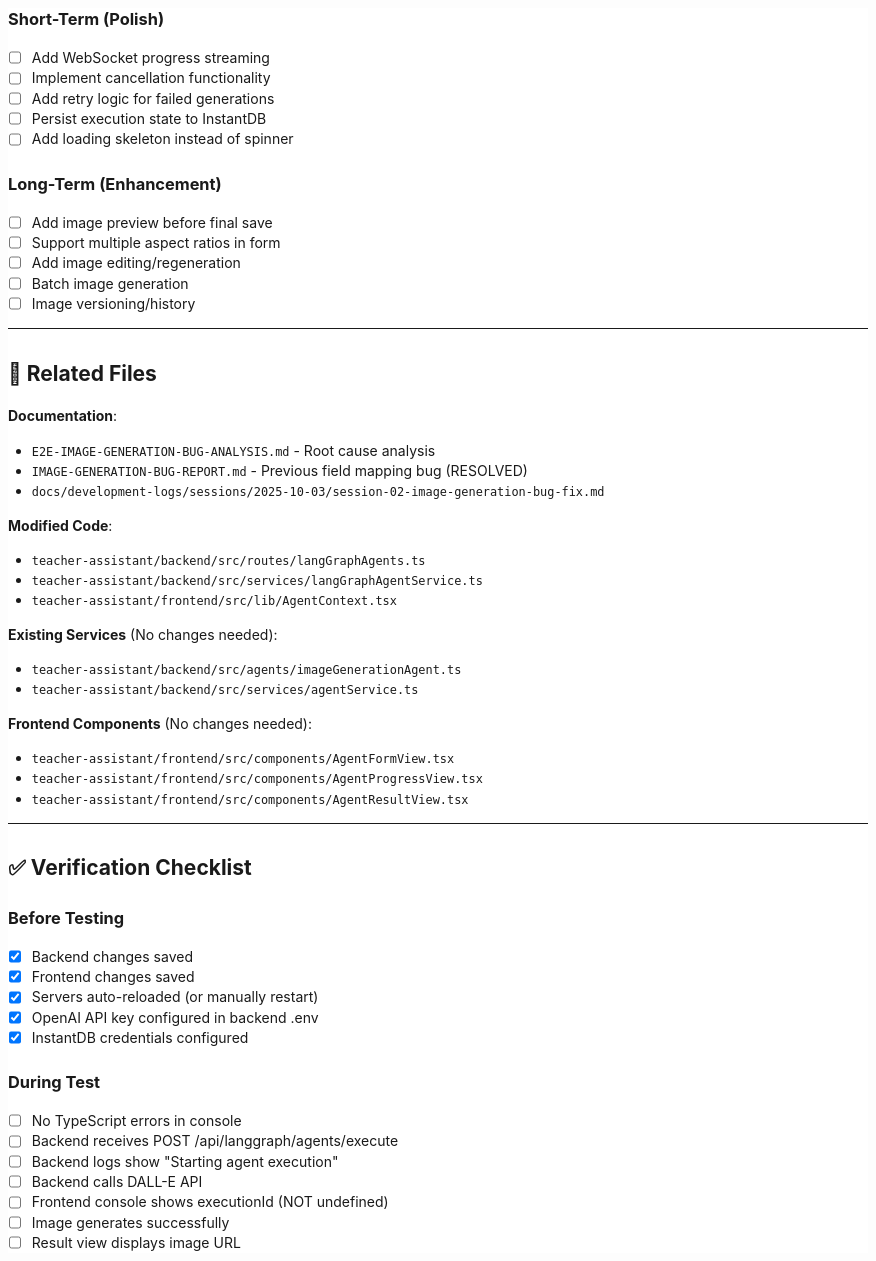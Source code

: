 ### Short-Term (Polish)

- [ ] Add WebSocket progress streaming
- [ ] Implement cancellation functionality
- [ ] Add retry logic for failed generations
- [ ] Persist execution state to InstantDB
- [ ] Add loading skeleton instead of spinner

### Long-Term (Enhancement)

- [ ] Add image preview before final save
- [ ] Support multiple aspect ratios in form
- [ ] Add image editing/regeneration
- [ ] Batch image generation
- [ ] Image versioning/history

---

## 📎 Related Files

**Documentation**:
- `E2E-IMAGE-GENERATION-BUG-ANALYSIS.md` - Root cause analysis
- `IMAGE-GENERATION-BUG-REPORT.md` - Previous field mapping bug (RESOLVED)
- `docs/development-logs/sessions/2025-10-03/session-02-image-generation-bug-fix.md`

**Modified Code**:
- `teacher-assistant/backend/src/routes/langGraphAgents.ts`
- `teacher-assistant/backend/src/services/langGraphAgentService.ts`
- `teacher-assistant/frontend/src/lib/AgentContext.tsx`

**Existing Services** (No changes needed):
- `teacher-assistant/backend/src/agents/imageGenerationAgent.ts`
- `teacher-assistant/backend/src/services/agentService.ts`

**Frontend Components** (No changes needed):
- `teacher-assistant/frontend/src/components/AgentFormView.tsx`
- `teacher-assistant/frontend/src/components/AgentProgressView.tsx`
- `teacher-assistant/frontend/src/components/AgentResultView.tsx`

---

## ✅ Verification Checklist

### Before Testing
- [x] Backend changes saved
- [x] Frontend changes saved
- [x] Servers auto-reloaded (or manually restart)
- [x] OpenAI API key configured in backend .env
- [x] InstantDB credentials configured

### During Test
- [ ] No TypeScript errors in console
- [ ] Backend receives POST /api/langgraph/agents/execute
- [ ] Backend logs show "Starting agent execution"
- [ ] Backend calls DALL-E API
- [ ] Frontend console shows executionId (NOT undefined)
- [ ] Image generates successfully
- [ ] Result view displays image URL
